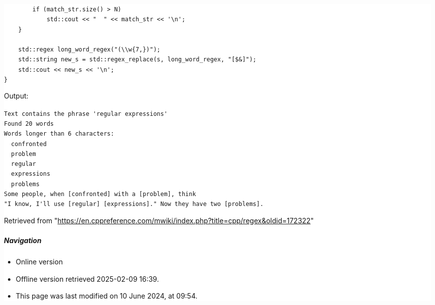 ```
        if (match_str.size() > N)
            std::cout << "  " << match_str << '\n';
    }
 
    std::regex long_word_regex("(\\w{7,})");
    std::string new_s = std::regex_replace(s, long_word_regex, "[$&]");
    std::cout << new_s << '\n';
}

```

Output:

```
Text contains the phrase 'regular expressions'
Found 20 words
Words longer than 6 characters:
  confronted
  problem
  regular
  expressions
  problems
Some people, when [confronted] with a [problem], think 
"I know, I'll use [regular] [expressions]." Now they have two [problems].

```

Retrieved from "<https://en.cppreference.com/mwiki/index.php?title=cpp/regex&oldid=172322>"

##### Navigation

- Online version
- Offline version retrieved 2025-02-09 16:39.

- This page was last modified on 10 June 2024, at 09:54.